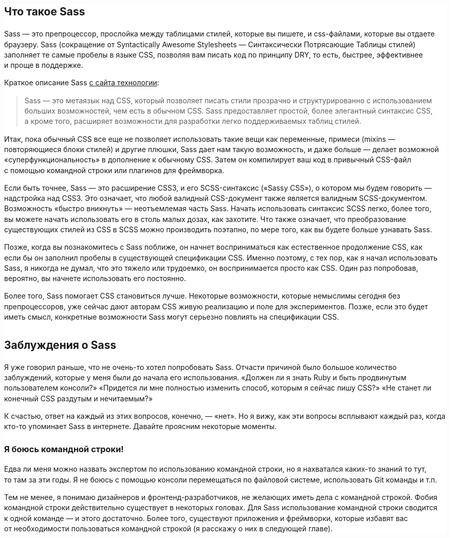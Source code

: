 ## Что такое Sass

Sass — это препроцессор, прослойка между таблицами стилей, которые вы пишете, и css-файлами, которые вы отдаете браузеру. Sass (сокращение от Syntactically Awesome Stylesheets — Синтаксически Потрясающие Таблицы стилей) заполняет те самые пробелы в языке CSS, позволяя вам писать код по принципу DRY, то есть, быстрее, эффективнее и проще в поддержке.

Краткое описание Sass [с сайта технологии](http://bkaprt.com/sass/4/):

> Sass — это метаязык над CSS, который позволяет писать стили прозрачно и структурированно с использованием больших возможностей, чем есть в обычном CSS. Sass предоставляет простой, более элегантный синтаксис CSS, а кроме того, расширяет возможности для разработки легко поддерживаемых таблиц стилей.

Итак, пока обычный CSS все еще не позволяет использовать такие вещи как переменные, примеси (mixins — повторяющиеся блоки стилей) и другие плюшки, Sass дает нам такую возможность, и даже больше — делает возможной «суперфункциональность» в дополнение к обычному CSS. Затем он компилирует ваш код в привычный CSS-файл с помощью командной строки или плагинов для фреймворка.

Если быть точнее, Sass — это расширение CSS3, и его SCSS-синтаксис («Sassy CSS»), о котором мы будем говорить — надстройка над CSS3. Это означает, что любой валидный CSS-документ также является валидным SCSS-документом. Возможность «быстро вникнуть» — неотъемлемая часть Sass. Начать использовать синтаксис SCSS легко, более того, вы можете начать использовать его в столь малых дозах, как захотите. Что также означает, что преобразование существующих стилей из CSS в SCSS можно производить поэтапно, по мере того, как вы будете больше узнавать Sass.

Позже, когда вы познакомитесь с Sass поближе, он начнет восприниматься как естественное продолжение CSS, как если бы он заполнил пробелы в существующей спецификации CSS. Именно поэтому, с тех пор, как я начал использовать Sass, я никогда не думал, что это тяжело или трудоемко, он воспринимается просто как CSS. Один раз попробовав, вероятно, вы начнете использовать его постоянно.

Более того, Sass помогает CSS становиться лучше. Некоторые возможности, которые немыслимы сегодня без препроцессоров, уже сейчас дают авторам CSS живую реализацию и поле для экспериментов. Позже, если это будет иметь смысл, конкретные возможности Sass могут серьезно повлиять на спецификации CSS.

## Заблуждения о Sass

Я уже говорил раньше, что не очень-то хотел попробовать Sass. Отчасти причиной было большое количество заблуждений, которые у меня были до начала его использования. «Должен ли я знать Ruby и быть продвинутым пользователем консоли?» «Придется ли мне полностью изменить способ, которым я сейчас пишу CSS?» «Не станет ли конечный CSS раздутым и нечитаемым?»

К счастью, ответ на каждый из этих вопросов, конечно, — «нет». Но я вижу, как эти вопросы всплывают каждый раз, когда кто-то упоминает Sass в интернете. Давайте проясним некоторые моменты.

### Я боюсь командной строки!

Едва ли меня можно назвать экспертом по использованию командной строки, но я нахватался каких-то знаний то тут, то там за эти годы. Я не боюсь с помощью консоли перемещаться по файловой системе, использовать Git команды и т.п.

Тем не менее, я понимаю дизайнеров и фронтенд-разработчиков, не желающих иметь дела с командной строкой. Фобия командной строки действительно существует в некоторых головах. Для Sass использование командной строки сводится к одной команде — и этого достаточно. Более того, существуют приложения и фреймворки, которые избавят вас от необходимости пользоваться командной строкой (я расскажу о них в следующей главе).
